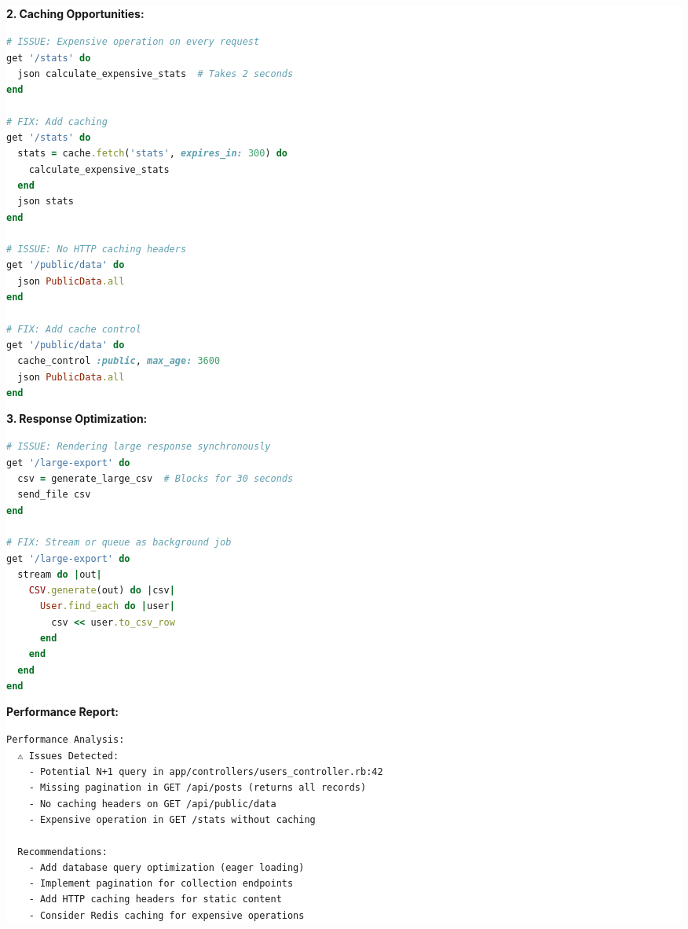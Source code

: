 **2. Caching Opportunities:**
```ruby
# ISSUE: Expensive operation on every request
get '/stats' do
  json calculate_expensive_stats  # Takes 2 seconds
end

# FIX: Add caching
get '/stats' do
  stats = cache.fetch('stats', expires_in: 300) do
    calculate_expensive_stats
  end
  json stats
end

# ISSUE: No HTTP caching headers
get '/public/data' do
  json PublicData.all
end

# FIX: Add cache control
get '/public/data' do
  cache_control :public, max_age: 3600
  json PublicData.all
end
```

**3. Response Optimization:**
```ruby
# ISSUE: Rendering large response synchronously
get '/large-export' do
  csv = generate_large_csv  # Blocks for 30 seconds
  send_file csv
end

# FIX: Stream or queue as background job
get '/large-export' do
  stream do |out|
    CSV.generate(out) do |csv|
      User.find_each do |user|
        csv << user.to_csv_row
      end
    end
  end
end
```

**Performance Report:**
```
Performance Analysis:
  ⚠ Issues Detected:
    - Potential N+1 query in app/controllers/users_controller.rb:42
    - Missing pagination in GET /api/posts (returns all records)
    - No caching headers on GET /api/public/data
    - Expensive operation in GET /stats without caching

  Recommendations:
    - Add database query optimization (eager loading)
    - Implement pagination for collection endpoints
    - Add HTTP caching headers for static content
    - Consider Redis caching for expensive operations
```
